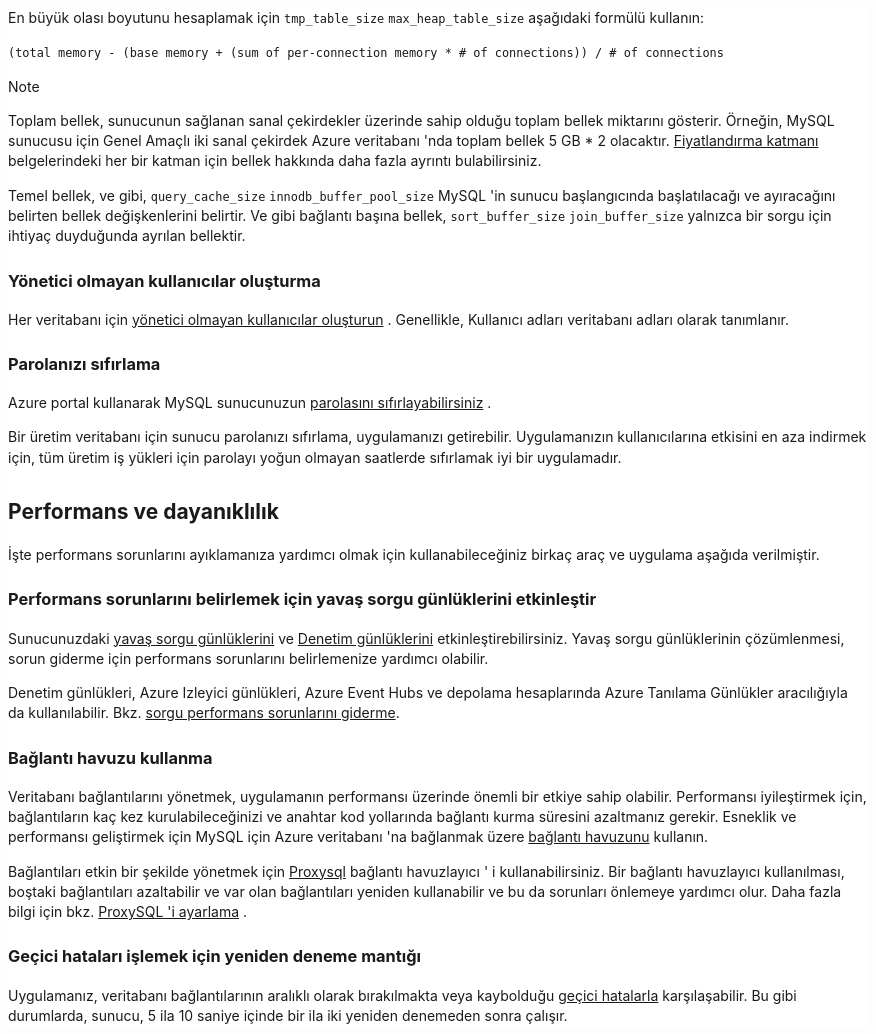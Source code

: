 En büyük olası boyutunu hesaplamak için `tmp_table_size` `max_heap_table_size` aşağıdaki formülü kullanın:

```(total memory - (base memory + (sum of per-connection memory * # of connections)) / # of connections```

>[!NOTE]
> Toplam bellek, sunucunun sağlanan sanal çekirdekler üzerinde sahip olduğu toplam bellek miktarını gösterir.  Örneğin, MySQL sunucusu için Genel Amaçlı iki sanal çekirdek Azure veritabanı 'nda toplam bellek 5 GB * 2 olacaktır. [Fiyatlandırma katmanı](./concepts-pricing-tiers.md) belgelerindeki her bir katman için bellek hakkında daha fazla ayrıntı bulabilirsiniz.
>
> Temel bellek, ve gibi, `query_cache_size` `innodb_buffer_pool_size` MySQL 'in sunucu başlangıcında başlatılacağı ve ayıracağını belirten bellek değişkenlerini belirtir. Ve gibi bağlantı başına bellek, `sort_buffer_size` `join_buffer_size` yalnızca bir sorgu için ihtiyaç duyduğunda ayrılan bellektir.

### <a name="create-non-admin-users"></a>Yönetici olmayan kullanıcılar oluşturma 
Her veritabanı için [yönetici olmayan kullanıcılar oluşturun](./howto-create-users.md) . Genellikle, Kullanıcı adları veritabanı adları olarak tanımlanır.

### <a name="reset-your-password"></a>Parolanızı sıfırlama
Azure portal kullanarak MySQL sunucunuzun [parolasını sıfırlayabilirsiniz](./howto-create-manage-server-portal.md#update-admin-password) . 

Bir üretim veritabanı için sunucu parolanızı sıfırlama, uygulamanızı getirebilir. Uygulamanızın kullanıcılarına etkisini en aza indirmek için, tüm üretim iş yükleri için parolayı yoğun olmayan saatlerde sıfırlamak iyi bir uygulamadır.

## <a name="performance-and-resiliency"></a>Performans ve dayanıklılık 
İşte performans sorunlarını ayıklamanıza yardımcı olmak için kullanabileceğiniz birkaç araç ve uygulama aşağıda verilmiştir.

### <a name="enable-slow-query-logs-to-identify-performance-issues"></a>Performans sorunlarını belirlemek için yavaş sorgu günlüklerini etkinleştir
Sunucunuzdaki [yavaş sorgu günlüklerini](./concepts-server-logs.md) ve [Denetim günlüklerini](./concepts-audit-logs.md) etkinleştirebilirsiniz. Yavaş sorgu günlüklerinin çözümlenmesi, sorun giderme için performans sorunlarını belirlemenize yardımcı olabilir. 

Denetim günlükleri, Azure Izleyici günlükleri, Azure Event Hubs ve depolama hesaplarında Azure Tanılama Günlükler aracılığıyla da kullanılabilir. Bkz. [sorgu performans sorunlarını giderme](./howto-troubleshoot-query-performance.md).

### <a name="use-connection-pooling"></a>Bağlantı havuzu kullanma
Veritabanı bağlantılarını yönetmek, uygulamanın performansı üzerinde önemli bir etkiye sahip olabilir. Performansı iyileştirmek için, bağlantıların kaç kez kurulabileceğinizi ve anahtar kod yollarında bağlantı kurma süresini azaltmanız gerekir. Esneklik ve performansı geliştirmek için MySQL için Azure veritabanı 'na bağlanmak üzere [bağlantı havuzunu](./concepts-connectivity.md#access-databases-by-using-connection-pooling-recommended) kullanın. 

Bağlantıları etkin bir şekilde yönetmek için [Proxysql](https://proxysql.com/) bağlantı havuzlayıcı ' i kullanabilirsiniz. Bir bağlantı havuzlayıcı kullanılması, boştaki bağlantıları azaltabilir ve var olan bağlantıları yeniden kullanabilir ve bu da sorunları önlemeye yardımcı olur. Daha fazla bilgi için bkz. [ProxySQL 'i ayarlama](https://techcommunity.microsoft.com/t5/azure-database-for-mysql/connecting-efficiently-to-azure-database-for-mysql-with-proxysql/ba-p/1279842) . 

### <a name="retry-logic-to-handle-transient-errors"></a>Geçici hataları işlemek için yeniden deneme mantığı
Uygulamanız, veritabanı bağlantılarının aralıklı olarak bırakılmakta veya kaybolduğu [geçici hatalarla](./concepts-connectivity.md#handling-transient-errors) karşılaşabilir. Bu gibi durumlarda, sunucu, 5 ila 10 saniye içinde bir ila iki yeniden denemeden sonra çalışır. 

```